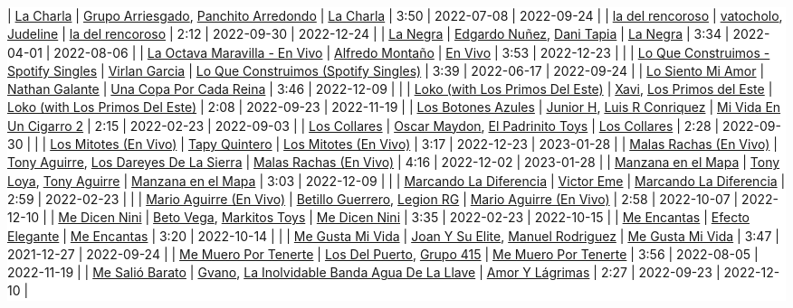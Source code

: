 | [La Charla](https://open.spotify.com/track/6CMJ82WDjcJzJOzID4Rtog) | [Grupo Arriesgado](https://open.spotify.com/artist/5NUPPRjsbXHNyVDrUESYeh), [Panchito Arredondo](https://open.spotify.com/artist/1enyvmNKgt4BIIkVnt9FAV) | [La Charla](https://open.spotify.com/album/61QqtB8p8Eua07ha7IgRKr) | 3:50 | 2022-07-08 | 2022-09-24 |
| [la del rencoroso](https://open.spotify.com/track/7rGR1C1xvHzZ4D0wRPnJm5) | [vatocholo](https://open.spotify.com/artist/5lgauAo4BLN9PodnIxhxi8), [Judeline](https://open.spotify.com/artist/1H6X7yhnXZg73f9bssaj1Q) | [la del rencoroso](https://open.spotify.com/album/0lonH1EHVMwAJghZUHxnxX) | 2:12 | 2022-09-30 | 2022-12-24 |
| [La Negra](https://open.spotify.com/track/2TNjM6ceY3RaA5u2kDSI8Y) | [Edgardo Nuñez](https://open.spotify.com/artist/0mA4dkNGiN4fqTBi2SLlAv), [Dani Tapia](https://open.spotify.com/artist/0ODccomcktwx3B6hJVAF1C) | [La Negra](https://open.spotify.com/album/3Zh9RTB7X8uUsPGiUHWI7u) | 3:34 | 2022-04-01 | 2022-08-06 |
| [La Octava Maravilla \- En Vivo](https://open.spotify.com/track/0gQDxHSXOICEXjTFkl1UMb) | [Alfredo Montaño](https://open.spotify.com/artist/23L3bzvIziNKZw42P3lwsH) | [En Vivo](https://open.spotify.com/album/6n20YXCHsJZZTSd89n3uP1) | 3:53 | 2022-12-23 |  |
| [Lo Que Construimos \- Spotify Singles](https://open.spotify.com/track/5YCs2XXzIFHADPntqJ2jqv) | [Virlan Garcia](https://open.spotify.com/artist/0vjeBgTzYTwmYoVySJzXGD) | [Lo Que Construimos \(Spotify Singles\)](https://open.spotify.com/album/7ewtzbOUdPhT85PQ6onKEF) | 3:39 | 2022-06-17 | 2022-09-24 |
| [Lo Siento Mi Amor](https://open.spotify.com/track/62I0X7wop9jcj9MpDQvv5U) | [Nathan Galante](https://open.spotify.com/artist/0mYDDBNR5KCRC68CkmeOJB) | [Una Copa Por Cada Reina](https://open.spotify.com/album/5QGlAMO6nrRusU6c1XfjU0) | 3:46 | 2022-12-09 |  |
| [Loko \(with Los Primos Del Este\)](https://open.spotify.com/track/3KHRKLRl85jnsNSLICgy7t) | [Xavi](https://open.spotify.com/artist/3Me35AWHCGqW4sZ7bWWJt1), [Los Primos del Este](https://open.spotify.com/artist/5MEewKjCN4Dw20OFV2IGMo) | [Loko \(with Los Primos Del Este\)](https://open.spotify.com/album/27xtTUsTfkXQgDPbaVNMQ3) | 2:08 | 2022-09-23 | 2022-11-19 |
| [Los Botones Azules](https://open.spotify.com/track/3ZGkdrigbWXLgHungXfZkt) | [Junior H](https://open.spotify.com/artist/7Gi6gjaWy3DxyilpF1a8Is), [Luis R Conriquez](https://open.spotify.com/artist/0pePYDrJGk8gqMRbXrLJC8) | [Mi Vida En Un Cigarro 2](https://open.spotify.com/album/3ind4Ir3JMazCITxWQajDb) | 2:15 | 2022-02-23 | 2022-09-03 |
| [Los Collares](https://open.spotify.com/track/46FdwGMcgz6gik4RCpWBAW) | [Oscar Maydon](https://open.spotify.com/artist/3l9G1G9MxH6DaRhwLklaf5), [El Padrinito Toys](https://open.spotify.com/artist/04mzq9GH08zOBRdV2gzmXm) | [Los Collares](https://open.spotify.com/album/1JKGaS4Mr4ZjFRlbDbAFzf) | 2:28 | 2022-09-30 |  |
| [Los Mitotes \(En Vivo\)](https://open.spotify.com/track/4ZOPCvIXPrGu6kVTOq2kQg) | [Tapy Quintero](https://open.spotify.com/artist/1CTYCiBGcZTsZBzYoa4pxM) | [Los Mitotes \(En Vivo\)](https://open.spotify.com/album/6WS9pFo1tWDb3jnzkyoK6w) | 3:17 | 2022-12-23 | 2023-01-28 |
| [Malas Rachas \(En Vivo\)](https://open.spotify.com/track/3tJgIzFi8JfNNr2SukMISp) | [Tony Aguirre](https://open.spotify.com/artist/6twEaJ9RPRYiCmWapjG8xh), [Los Dareyes De La Sierra](https://open.spotify.com/artist/1ZMJSCQw8DIefcLb1FIpY0) | [Malas Rachas \(En Vivo\)](https://open.spotify.com/album/6RQExWvMa6De96hdwfxdDi) | 4:16 | 2022-12-02 | 2023-01-28 |
| [Manzana en el Mapa](https://open.spotify.com/track/2424oIYpF5JMh65bCu1kAI) | [Tony Loya](https://open.spotify.com/artist/6n4UZ6Nju0cFj8VSoYCN6L), [Tony Aguirre](https://open.spotify.com/artist/6twEaJ9RPRYiCmWapjG8xh) | [Manzana en el Mapa](https://open.spotify.com/album/6CbT6DH726p3P8oAtmox7j) | 3:03 | 2022-12-09 |  |
| [Marcando La Diferencia](https://open.spotify.com/track/1EUPd55xAcY49hU59aJD5N) | [Victor Eme](https://open.spotify.com/artist/7pqC92doZ7JCuW52HhonW6) | [Marcando La Diferencia](https://open.spotify.com/album/2AFLpxDXYur6ODyh5eSGHa) | 2:59 | 2022-02-23 |  |
| [Mario Aguirre \(En Vivo\)](https://open.spotify.com/track/7ysAUADcyTyB2EmPXrtLoJ) | [Betillo Guerrero](https://open.spotify.com/artist/0OtTjzw8SQkRaGzpTNvu1y), [Legion RG](https://open.spotify.com/artist/0V10XqRWsn8EGBwzCVAE7V) | [Mario Aguirre \(En Vivo\)](https://open.spotify.com/album/57eBE9Vtn8Xpeyqts4aeEU) | 2:58 | 2022-10-07 | 2022-12-10 |
| [Me Dicen Nini](https://open.spotify.com/track/6E3InxDzcHJG7Pe4HrgxkV) | [Beto Vega](https://open.spotify.com/artist/4sB1zr9B9t2OgQtdejswak), [Markitos Toys](https://open.spotify.com/artist/48WE0w9PUfMlgMLJhNcX8g) | [Me Dicen Nini](https://open.spotify.com/album/6i5PLMwllcPA7fyJSt4kf5) | 3:35 | 2022-02-23 | 2022-10-15 |
| [Me Encantas](https://open.spotify.com/track/4nzy7rc0JlsoMVfYBgmybw) | [Efecto Elegante](https://open.spotify.com/artist/0NHX4tbvyRotP1QBhjTHX3) | [Me Encantas](https://open.spotify.com/album/5nhMOcUkwPf4kajn0UQIht) | 3:20 | 2022-10-14 |  |
| [Me Gusta Mi Vida](https://open.spotify.com/track/1lRYofIUSURrWsUVafsmzH) | [Joan Y Su Elite](https://open.spotify.com/artist/7zezEcThEVuTMXsVgPLPG1), [Manuel Rodriguez](https://open.spotify.com/artist/2tSneO7PgprETUeUA8NfDH) | [Me Gusta Mi Vida](https://open.spotify.com/album/6Afdo0WciubGD9TEGkrop9) | 3:47 | 2021-12-27 | 2022-09-24 |
| [Me Muero Por Tenerte](https://open.spotify.com/track/1TaUH3gMmI52eJwnQjpKrg) | [Los Del Puerto](https://open.spotify.com/artist/00yQbObT5JJf3n8RO9476e), [Grupo 415](https://open.spotify.com/artist/4T7VVYDG8RzvV1E0zUP6Gw) | [Me Muero Por Tenerte](https://open.spotify.com/album/5fsETqTQv6MtnpTKpLURKa) | 3:56 | 2022-08-05 | 2022-11-19 |
| [Me Salió Barato](https://open.spotify.com/track/07lRi3ggS7EvqnN0rvngDw) | [Gvano](https://open.spotify.com/artist/0koudnTW4GW7uJY9ekOnUF), [La Inolvidable Banda Agua De La Llave](https://open.spotify.com/artist/77JusW9TBpD4pfdcMSSNE3) | [Amor Y Lágrimas](https://open.spotify.com/album/49kFxFPfwOBucIOPBf1u6i) | 2:27 | 2022-09-23 | 2022-12-10 |